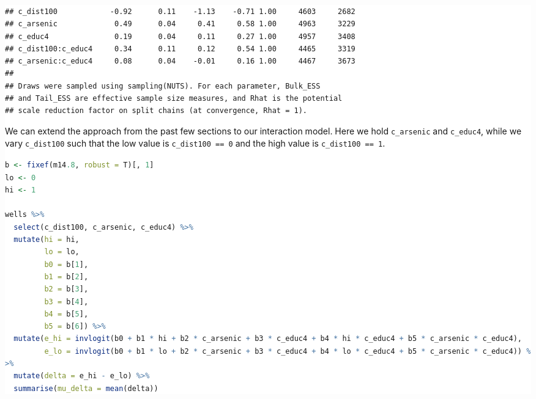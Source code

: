     ## c_dist100            -0.92      0.11    -1.13    -0.71 1.00     4603     2682
    ## c_arsenic             0.49      0.04     0.41     0.58 1.00     4963     3229
    ## c_educ4               0.19      0.04     0.11     0.27 1.00     4957     3408
    ## c_dist100:c_educ4     0.34      0.11     0.12     0.54 1.00     4465     3319
    ## c_arsenic:c_educ4     0.08      0.04    -0.01     0.16 1.00     4467     3673
    ## 
    ## Draws were sampled using sampling(NUTS). For each parameter, Bulk_ESS
    ## and Tail_ESS are effective sample size measures, and Rhat is the potential
    ## scale reduction factor on split chains (at convergence, Rhat = 1).

We can extend the approach from the past few sections to our interaction
model. Here we hold `c_arsenic` and `c_educ4`, while we vary `c_dist100`
such that the low value is `c_dist100 == 0` and the high value is
`c_dist100 == 1`.

``` r
b <- fixef(m14.8, robust = T)[, 1]
lo <- 0
hi <- 1

wells %>% 
  select(c_dist100, c_arsenic, c_educ4) %>% 
  mutate(hi = hi,
         lo = lo,
         b0 = b[1],
         b1 = b[2],
         b2 = b[3],
         b3 = b[4],
         b4 = b[5],
         b5 = b[6]) %>% 
  mutate(e_hi = invlogit(b0 + b1 * hi + b2 * c_arsenic + b3 * c_educ4 + b4 * hi * c_educ4 + b5 * c_arsenic * c_educ4),
         e_lo = invlogit(b0 + b1 * lo + b2 * c_arsenic + b3 * c_educ4 + b4 * lo * c_educ4 + b5 * c_arsenic * c_educ4)) %>% 
  mutate(delta = e_hi - e_lo) %>% 
  summarise(mu_delta = mean(delta))
```
